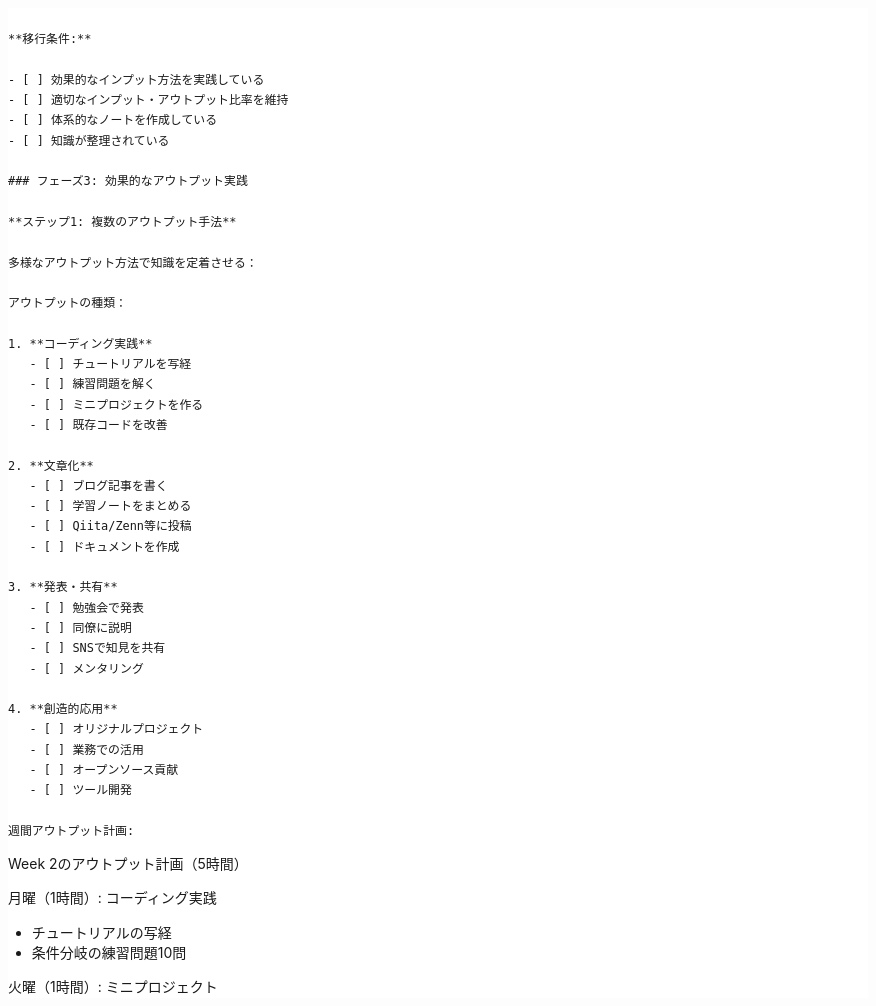 ```

**移行条件:**

- [ ] 効果的なインプット方法を実践している
- [ ] 適切なインプット・アウトプット比率を維持
- [ ] 体系的なノートを作成している
- [ ] 知識が整理されている

### フェーズ3: 効果的なアウトプット実践

**ステップ1: 複数のアウトプット手法**

多様なアウトプット方法で知識を定着させる：

アウトプットの種類：

1. **コーディング実践**
   - [ ] チュートリアルを写経
   - [ ] 練習問題を解く
   - [ ] ミニプロジェクトを作る
   - [ ] 既存コードを改善

2. **文章化**
   - [ ] ブログ記事を書く
   - [ ] 学習ノートをまとめる
   - [ ] Qiita/Zenn等に投稿
   - [ ] ドキュメントを作成

3. **発表・共有**
   - [ ] 勉強会で発表
   - [ ] 同僚に説明
   - [ ] SNSで知見を共有
   - [ ] メンタリング

4. **創造的応用**
   - [ ] オリジナルプロジェクト
   - [ ] 業務での活用
   - [ ] オープンソース貢献
   - [ ] ツール開発

週間アウトプット計画:

```

Week 2のアウトプット計画（5時間）

月曜（1時間）: コーディング実践

- チュートリアルの写経
- 条件分岐の練習問題10問

火曜（1時間）: ミニプロジェクト
